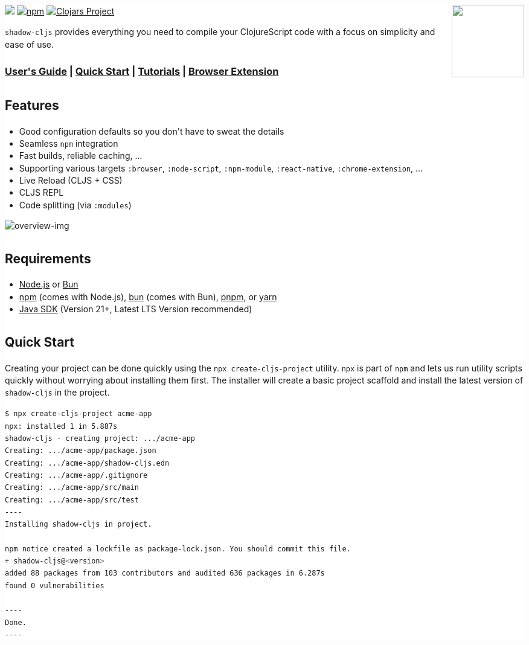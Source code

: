 <img src="https://raw.githubusercontent.com/thheller/shadow-cljs/master/src/main/shadow/cljs/devtools/server/web/resources/img/shadow-cljs.png" width="120" height="120" align="right"/>


[![](https://img.shields.io/badge/Clojurians-shadow--cljs-lightgrey.svg)](https://clojurians.slack.com/messages/C6N245JGG/)
[![npm](https://img.shields.io/npm/v/shadow-cljs.svg)](https://github.com/thheller/shadow-cljs)
[![Clojars Project](https://img.shields.io/clojars/v/thheller/shadow-cljs.svg)](https://clojars.org/thheller/shadow-cljs)

`shadow-cljs` provides everything you need to compile your ClojureScript code with a focus on simplicity and ease of use.

### [User's Guide](https://shadow-cljs.github.io/docs/UsersGuide.html) | [Quick Start](#quick-start) | [Tutorials](#video-courses) | [Browser Extension](https://github.com/thheller/shadow-cljs-ext)

## Features

- Good configuration defaults so you don't have to sweat the details
- Seamless `npm` integration
- Fast builds, reliable caching, ...
- Supporting various targets `:browser`, `:node-script`, `:npm-module`, `:react-native`, `:chrome-extension`, ...
- Live Reload (CLJS + CSS)
- CLJS REPL
- Code splitting (via `:modules`)

![overview-img](https://user-images.githubusercontent.com/116838/28730426-d32dc74a-7395-11e7-9cec-54275af35345.png)

## Requirements

- [Node.js](https://nodejs.org) or [Bun](https://bun.sh)
- [npm](https://www.npmjs.com) (comes with Node.js), [bun](https://bun.sh) (comes with Bun), [pnpm](https://pnpm.io), or [yarn](https://www.yarnpkg.com)
- [Java SDK](https://adoptium.net/) (Version 21+, Latest LTS Version recommended)

## Quick Start

Creating your project can be done quickly using the `npx create-cljs-project` utility. `npx` is part of `npm` and lets us run utility scripts quickly without worrying about installing them first. The installer will create a basic project scaffold and install the latest version of `shadow-cljs` in the project.

```bash
$ npx create-cljs-project acme-app
npx: installed 1 in 5.887s
shadow-cljs - creating project: .../acme-app
Creating: .../acme-app/package.json
Creating: .../acme-app/shadow-cljs.edn
Creating: .../acme-app/.gitignore
Creating: .../acme-app/src/main
Creating: .../acme-app/src/test
----
Installing shadow-cljs in project.

npm notice created a lockfile as package-lock.json. You should commit this file.
+ shadow-cljs@<version>
added 88 packages from 103 contributors and audited 636 packages in 6.287s
found 0 vulnerabilities

----
Done.
----
```